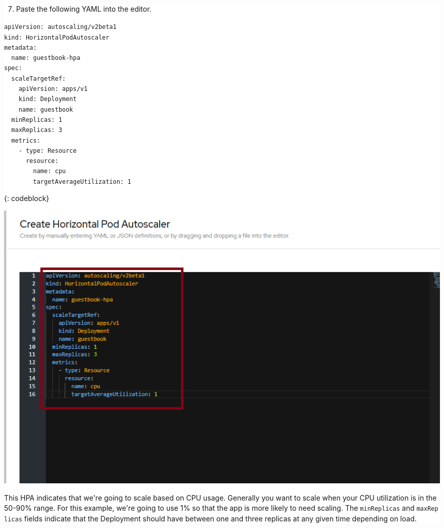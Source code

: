 7. Paste the following YAML into the editor.
```
apiVersion: autoscaling/v2beta1
kind: HorizontalPodAutoscaler
metadata:
  name: guestbook-hpa
spec:
  scaleTargetRef:
    apiVersion: apps/v1
    kind: Deployment
    name: guestbook
  minReplicas: 1
  maxReplicas: 3
  metrics:
    - type: Resource
      resource:
        name: cpu
        targetAverageUtilization: 1
```
{: codeblock}

<img src="images/autoscale_7.png"/> <br>

This HPA indicates that we're going to scale based on CPU usage. Generally you want to scale when your CPU utilization is in the 50-90% range. For this example, we're going to use 1% so that the app is more likely to need scaling. The `minReplicas` and `maxReplicas` fields indicate that the Deployment should have between one and three replicas at any given time depending on load.
